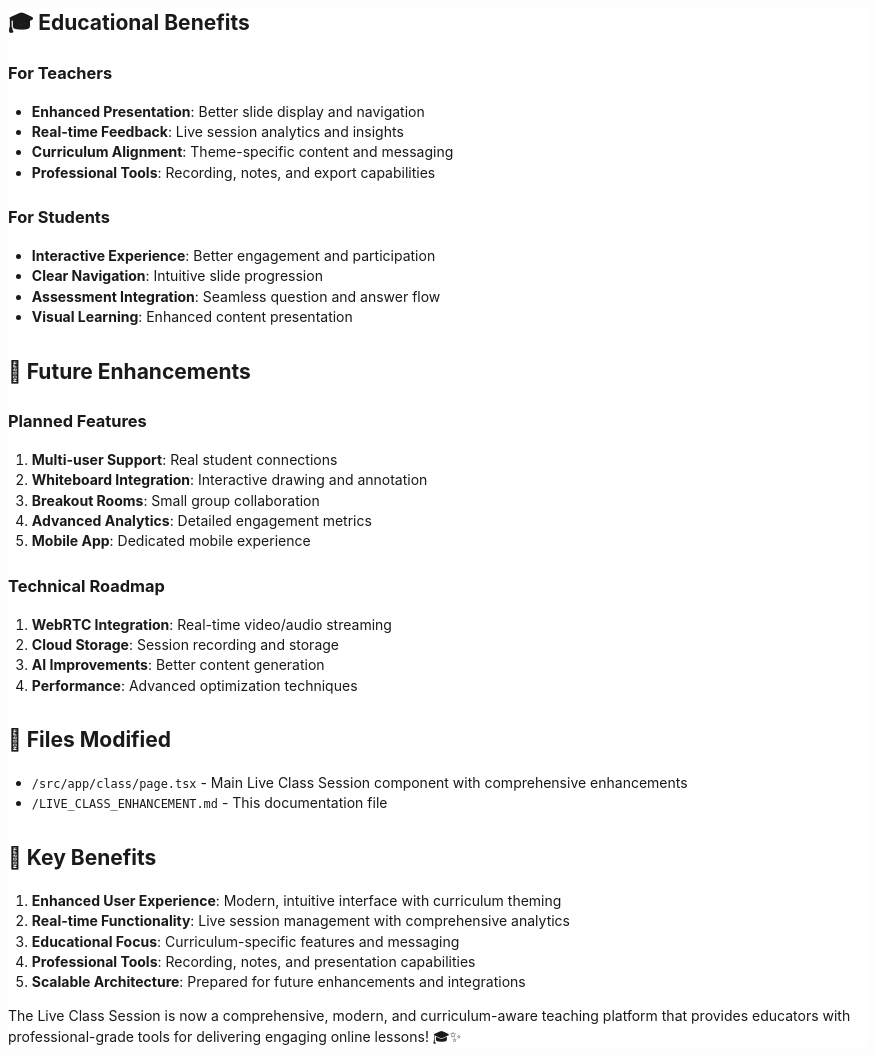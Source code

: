 ## 🎓 Educational Benefits

### For Teachers
- **Enhanced Presentation**: Better slide display and navigation
- **Real-time Feedback**: Live session analytics and insights
- **Curriculum Alignment**: Theme-specific content and messaging
- **Professional Tools**: Recording, notes, and export capabilities

### For Students
- **Interactive Experience**: Better engagement and participation
- **Clear Navigation**: Intuitive slide progression
- **Assessment Integration**: Seamless question and answer flow
- **Visual Learning**: Enhanced content presentation

## 🚀 Future Enhancements

### Planned Features
1. **Multi-user Support**: Real student connections
2. **Whiteboard Integration**: Interactive drawing and annotation
3. **Breakout Rooms**: Small group collaboration
4. **Advanced Analytics**: Detailed engagement metrics
5. **Mobile App**: Dedicated mobile experience

### Technical Roadmap
1. **WebRTC Integration**: Real-time video/audio streaming
2. **Cloud Storage**: Session recording and storage
3. **AI Improvements**: Better content generation
4. **Performance**: Advanced optimization techniques

## 📁 Files Modified
- `/src/app/class/page.tsx` - Main Live Class Session component with comprehensive enhancements
- `/LIVE_CLASS_ENHANCEMENT.md` - This documentation file

## 🎯 Key Benefits

1. **Enhanced User Experience**: Modern, intuitive interface with curriculum theming
2. **Real-time Functionality**: Live session management with comprehensive analytics
3. **Educational Focus**: Curriculum-specific features and messaging
4. **Professional Tools**: Recording, notes, and presentation capabilities
5. **Scalable Architecture**: Prepared for future enhancements and integrations

The Live Class Session is now a comprehensive, modern, and curriculum-aware teaching platform that provides educators with professional-grade tools for delivering engaging online lessons! 🎓✨
